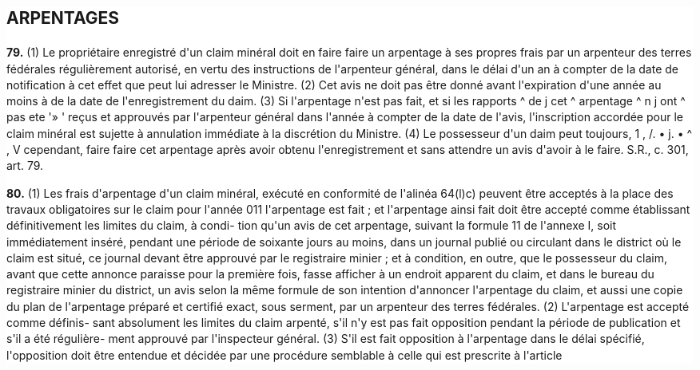 ## ARPENTAGES

**79.** (1) Le propriétaire enregistré d'un
claim minéral doit en faire faire un arpentage
à ses propres frais par un arpenteur des terres
fédérales régulièrement autorisé, en vertu des
instructions de l'arpenteur général, dans le
délai d'un an à compter de la date de
notification à cet effet que peut lui adresser
le Ministre.
(2) Cet avis ne doit pas être donné avant
l'expiration d'une année au moins à
de la date de l'enregistrement du daim.
(3) Si l'arpentage n'est pas fait, et si les
rapports ^ de j cet ^ arpentage ^ n j ont ^ pas ete '» ' reçus
et approuvés par l'arpenteur général dans
l'année à compter de la date de l'avis,
l'inscription accordée pour le claim minéral
est sujette à annulation immédiate à la
discrétion du Ministre.
(4) Le possesseur d'un daim peut toujours,
1 , /. • j. • ^ , V
cependant, faire faire cet arpentage après
avoir obtenu l'enregistrement et sans attendre
un avis d'avoir à le faire. S.R., c. 301, art. 79.

**80.** (1) Les frais d'arpentage d'un claim
minéral, exécuté en conformité de l'alinéa
64(l)c) peuvent être acceptés à la place des
travaux obligatoires sur le claim pour l'année
011 l'arpentage est fait ; et l'arpentage ainsi
fait doit être accepté comme établissant
définitivement les limites du claim, à condi-
tion qu'un avis de cet arpentage, suivant la
formule 11 de l'annexe I, soit immédiatement
inséré, pendant une période de soixante jours
au moins, dans un journal publié ou circulant
dans le district où le claim est situé, ce journal
devant être approuvé par le registraire minier ;
et à condition, en outre, que le possesseur du
claim, avant que cette annonce paraisse pour
la première fois, fasse afficher à un endroit
apparent du claim, et dans le bureau du
registraire minier du district, un avis selon la
même formule de son intention d'annoncer
l'arpentage du claim, et aussi une copie du
plan de l'arpentage préparé et certifié exact,
sous serment, par un arpenteur des terres
fédérales.
(2) L'arpentage est accepté comme définis-
sant absolument les limites du claim arpenté,
s'il n'y est pas fait opposition pendant la
période de publication et s'il a été régulière-
ment approuvé par l'inspecteur général.
(3) S'il est fait opposition à l'arpentage
dans le délai spécifié, l'opposition doit être
entendue et décidée par une procédure
semblable à celle qui est prescrite à l'article
